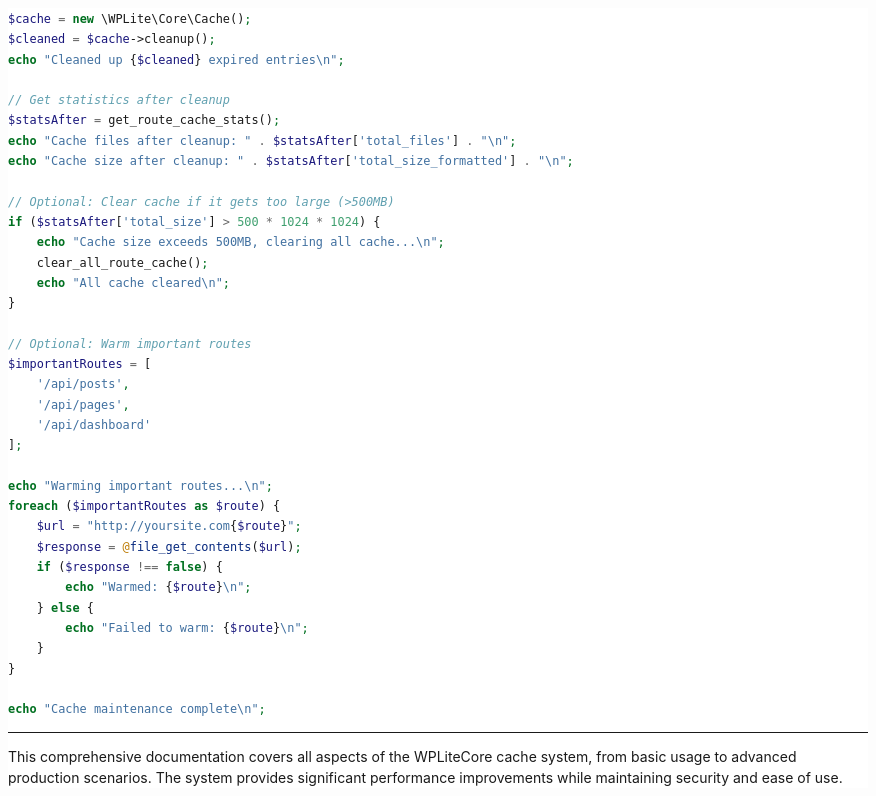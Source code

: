 ```php
$cache = new \WPLite\Core\Cache();
$cleaned = $cache->cleanup();
echo "Cleaned up {$cleaned} expired entries\n";

// Get statistics after cleanup
$statsAfter = get_route_cache_stats();
echo "Cache files after cleanup: " . $statsAfter['total_files'] . "\n";
echo "Cache size after cleanup: " . $statsAfter['total_size_formatted'] . "\n";

// Optional: Clear cache if it gets too large (>500MB)
if ($statsAfter['total_size'] > 500 * 1024 * 1024) {
    echo "Cache size exceeds 500MB, clearing all cache...\n";
    clear_all_route_cache();
    echo "All cache cleared\n";
}

// Optional: Warm important routes
$importantRoutes = [
    '/api/posts',
    '/api/pages',
    '/api/dashboard'
];

echo "Warming important routes...\n";
foreach ($importantRoutes as $route) {
    $url = "http://yoursite.com{$route}";
    $response = @file_get_contents($url);
    if ($response !== false) {
        echo "Warmed: {$route}\n";
    } else {
        echo "Failed to warm: {$route}\n";
    }
}

echo "Cache maintenance complete\n";
```

---

This comprehensive documentation covers all aspects of the WPLiteCore cache system, from basic usage to advanced production scenarios. The system provides significant performance improvements while maintaining security and ease of use.
